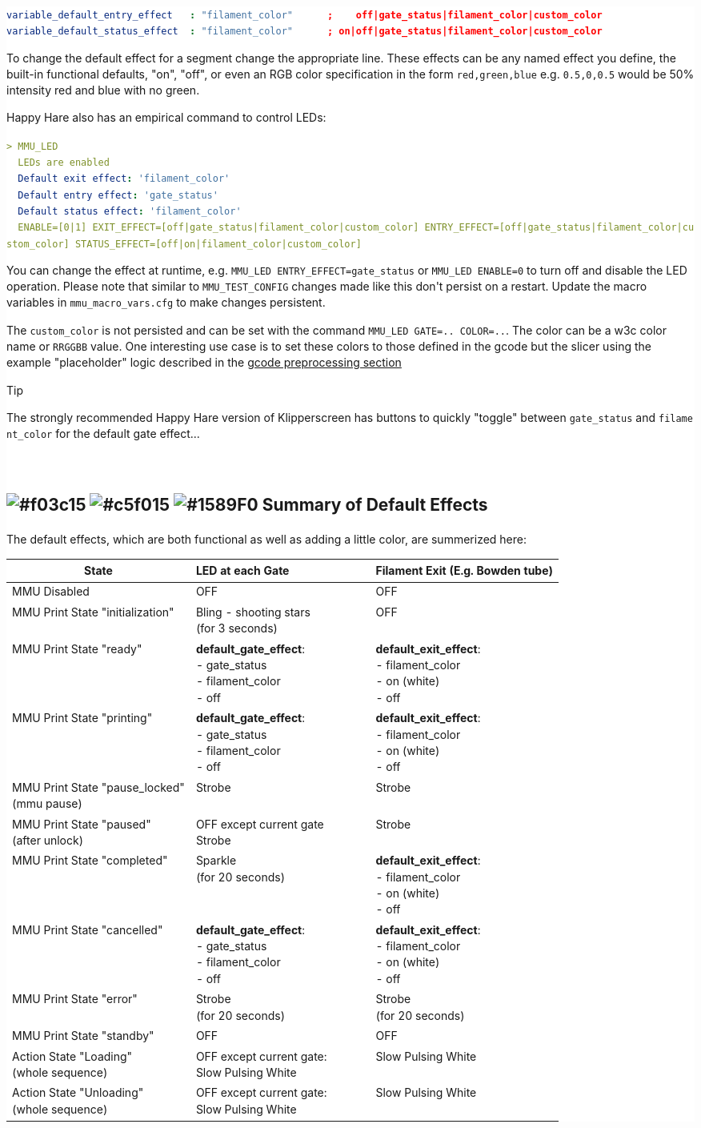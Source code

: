 ```yml
variable_default_entry_effect   : "filament_color"      ;    off|gate_status|filament_color|custom_color
variable_default_status_effect  : "filament_color"      ; on|off|gate_status|filament_color|custom_color
```
To change the default effect for a segment change the appropriate line. These effects can be any named effect you define, the built-in functional defaults, "on", "off", or even an RGB color specification in the form `red,green,blue` e.g. `0.5,0,0.5` would be 50% intensity red and blue with no green.

Happy Hare also has an empirical command to control LEDs:

```yml
> MMU_LED
  LEDs are enabled
  Default exit effect: 'filament_color'
  Default entry effect: 'gate_status'
  Default status effect: 'filament_color'
  ENABLE=[0|1] EXIT_EFFECT=[off|gate_status|filament_color|custom_color] ENTRY_EFFECT=[off|gate_status|filament_color|custom_color] STATUS_EFFECT=[off|on|filament_color|custom_color]
```
You can change the effect at runtime, e.g. `MMU_LED ENTRY_EFFECT=gate_status` or `MMU_LED ENABLE=0` to turn off and disable the LED operation.  Please note that similar to `MMU_TEST_CONFIG` changes made like this don't persist on a restart.  Update the macro variables in `mmu_macro_vars.cfg` to make changes persistent.

The `custom_color` is not persisted and can be set with the command `MMU_LED GATE=.. COLOR=..`. The color can be a w3c color name or `RRGGBB` value.  One interesting use case is to set these colors to those defined in the gcode but the slicer using the example "placeholder" logic described in the [gcode preprocessing section](gcode_preprocessing.md)

> [!TIP]
> The strongly recommended Happy Hare version of Klipperscreen has buttons to quickly "toggle" between `gate_status` and `filament_color` for the default gate effect...

<br>

## ![#f03c15](/doc/f03c15.png) ![#c5f015](/doc/c5f015.png) ![#1589F0](/doc/1589F0.png) Summary of Default Effects
The default effects, which are both functional as well as adding a little color, are summerized here:

  | State | LED at each Gate &nbsp;&nbsp;&nbsp;&nbsp;&nbsp;&nbsp;&nbsp;&nbsp;&nbsp;&nbsp;&nbsp;&nbsp;&nbsp;&nbsp;&nbsp;&nbsp;&nbsp;&nbsp;&nbsp;&nbsp;&nbsp;&nbsp;&nbsp;&nbsp; | Filament Exit (E.g. Bowden tube) |
  | ----- | ------------ | ----------------------------------- |
  | MMU Disabled | OFF | OFF |
  | MMU Print State "initialization" | Bling - shooting stars <br>(for 3 seconds) | OFF |
  | MMU Print State "ready" | **default_gate_effect**:<br>- gate_status<br>- filament_color<br>- off | **default_exit_effect**:<br>- filament_color<br>- on (white)<br>- off |
  | MMU Print State "printing" | **default_gate_effect**:<br>- gate_status<br>- filament_color<br>- off | **default_exit_effect**:<br>- filament_color<br>- on (white)<br>- off |
  | MMU Print State "pause_locked"<br>(mmu pause) | Strobe | Strobe |
  | MMU Print State "paused"<br>(after unlock) | OFF except current gate<br>Strobe | Strobe |
  | MMU Print State "completed" | Sparkle <br>(for 20 seconds) | **default_exit_effect**:<br>- filament_color<br>- on (white)<br>- off |
  | MMU Print State "cancelled" | **default_gate_effect**:<br>- gate_status<br>- filament_color<br>- off | **default_exit_effect**:<br>- filament_color<br>- on (white)<br>- off |
  | MMU Print State "error" | Strobe <br>(for 20 seconds) | Strobe <br>(for 20 seconds) |
  | MMU Print State "standby" | OFF | OFF |
  | Action State "Loading"<br>(whole sequence) | OFF except current gate:<br>Slow Pulsing White | Slow Pulsing White |
  | Action State "Unloading"<br>(whole sequence) | OFF except current gate:<br>Slow Pulsing White | Slow Pulsing White |